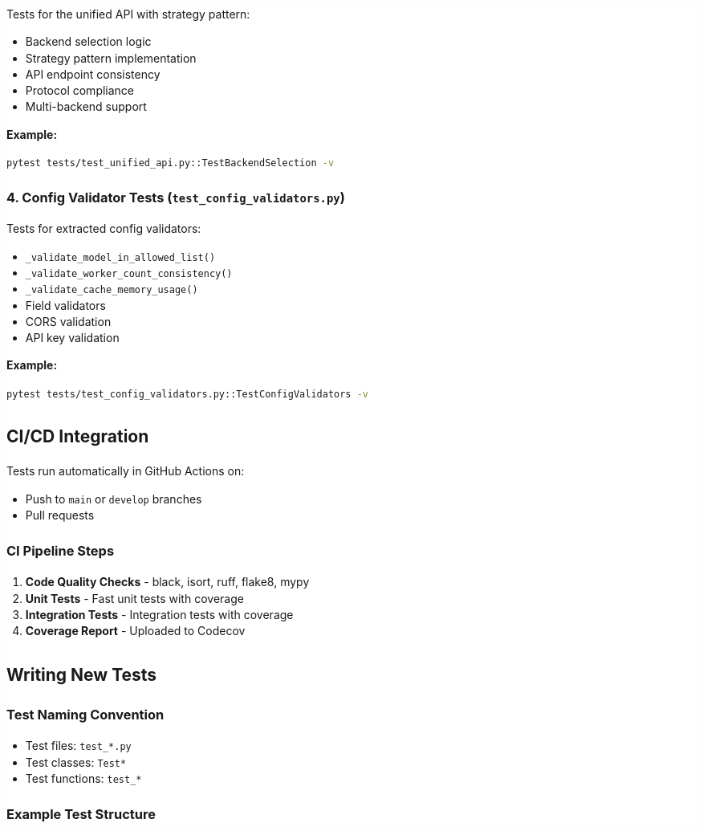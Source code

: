 Tests for the unified API with strategy pattern:

- Backend selection logic
- Strategy pattern implementation
- API endpoint consistency
- Protocol compliance
- Multi-backend support

**Example:**

```bash
pytest tests/test_unified_api.py::TestBackendSelection -v
```

### 4. Config Validator Tests (`test_config_validators.py`)

Tests for extracted config validators:

- `_validate_model_in_allowed_list()`
- `_validate_worker_count_consistency()`
- `_validate_cache_memory_usage()`
- Field validators
- CORS validation
- API key validation

**Example:**

```bash
pytest tests/test_config_validators.py::TestConfigValidators -v
```

## CI/CD Integration

Tests run automatically in GitHub Actions on:

- Push to `main` or `develop` branches
- Pull requests

### CI Pipeline Steps

1. **Code Quality Checks** - black, isort, ruff, flake8, mypy
2. **Unit Tests** - Fast unit tests with coverage
3. **Integration Tests** - Integration tests with coverage
4. **Coverage Report** - Uploaded to Codecov

## Writing New Tests

### Test Naming Convention

- Test files: `test_*.py`
- Test classes: `Test*`
- Test functions: `test_*`

### Example Test Structure
